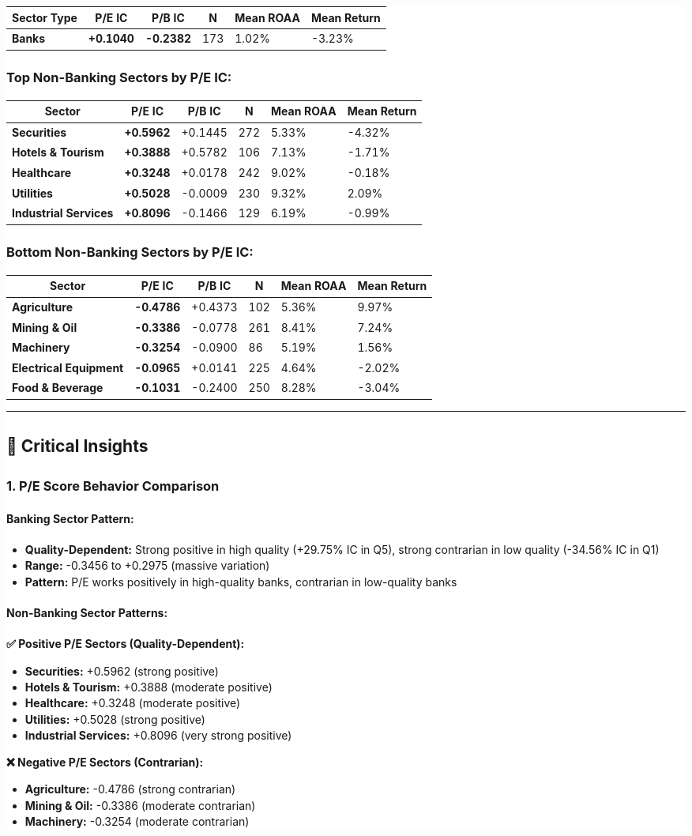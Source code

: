 | Sector Type | P/E IC | P/B IC | N | Mean ROAA | Mean Return |
|-------------|--------|--------|---|-----------|-------------|
| **Banks** | **+0.1040** | **-0.2382** | 173 | 1.02% | -3.23% |

### **Top Non-Banking Sectors by P/E IC:**
| Sector | P/E IC | P/B IC | N | Mean ROAA | Mean Return |
|--------|--------|--------|---|-----------|-------------|
| **Securities** | **+0.5962** | +0.1445 | 272 | 5.33% | -4.32% |
| **Hotels & Tourism** | **+0.3888** | +0.5782 | 106 | 7.13% | -1.71% |
| **Healthcare** | **+0.3248** | +0.0178 | 242 | 9.02% | -0.18% |
| **Utilities** | **+0.5028** | -0.0009 | 230 | 9.32% | 2.09% |
| **Industrial Services** | **+0.8096** | -0.1466 | 129 | 6.19% | -0.99% |

### **Bottom Non-Banking Sectors by P/E IC:**
| Sector | P/E IC | P/B IC | N | Mean ROAA | Mean Return |
|--------|--------|--------|---|-----------|-------------|
| **Agriculture** | **-0.4786** | +0.4373 | 102 | 5.36% | 9.97% |
| **Mining & Oil** | **-0.3386** | -0.0778 | 261 | 8.41% | 7.24% |
| **Machinery** | **-0.3254** | -0.0900 | 86 | 5.19% | 1.56% |
| **Electrical Equipment** | **-0.0965** | +0.0141 | 225 | 4.64% | -2.02% |
| **Food & Beverage** | **-0.1031** | -0.2400 | 250 | 8.28% | -3.04% |

---

## 🧠 **Critical Insights**

### **1. P/E Score Behavior Comparison**

#### **Banking Sector Pattern:**
- **Quality-Dependent:** Strong positive in high quality (+29.75% IC in Q5), strong contrarian in low quality (-34.56% IC in Q1)
- **Range:** -0.3456 to +0.2975 (massive variation)
- **Pattern:** P/E works positively in high-quality banks, contrarian in low-quality banks

#### **Non-Banking Sector Patterns:**

**✅ Positive P/E Sectors (Quality-Dependent):**
- **Securities:** +0.5962 (strong positive)
- **Hotels & Tourism:** +0.3888 (moderate positive)
- **Healthcare:** +0.3248 (moderate positive)
- **Utilities:** +0.5028 (strong positive)
- **Industrial Services:** +0.8096 (very strong positive)

**❌ Negative P/E Sectors (Contrarian):**
- **Agriculture:** -0.4786 (strong contrarian)
- **Mining & Oil:** -0.3386 (moderate contrarian)
- **Machinery:** -0.3254 (moderate contrarian)
